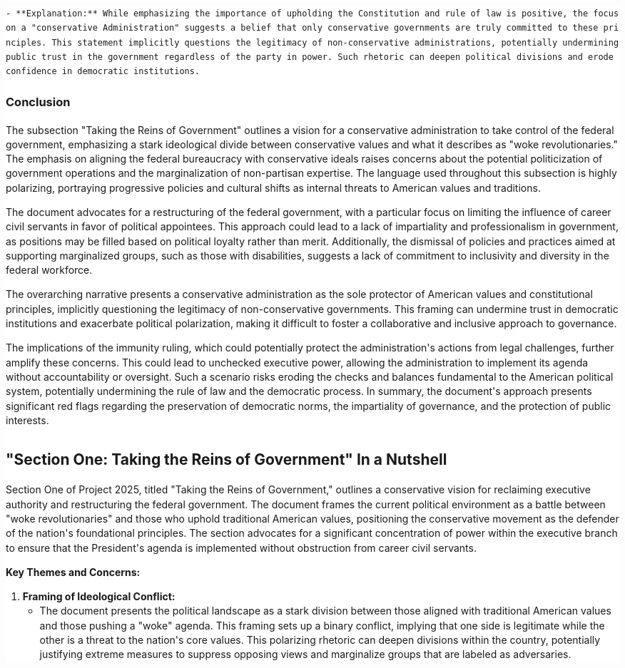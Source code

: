     - **Explanation:** While emphasizing the importance of upholding the Constitution and rule of law is positive, the focus on a "conservative Administration" suggests a belief that only conservative governments are truly committed to these principles. This statement implicitly questions the legitimacy of non-conservative administrations, potentially undermining public trust in the government regardless of the party in power. Such rhetoric can deepen political divisions and erode confidence in democratic institutions.

### Conclusion

The subsection "Taking the Reins of Government" outlines a vision for a conservative administration to take control of the federal government, emphasizing a stark ideological divide between conservative values and what it describes as "woke revolutionaries." The emphasis on aligning the federal bureaucracy with conservative ideals raises concerns about the potential politicization of government operations and the marginalization of non-partisan expertise. The language used throughout this subsection is highly polarizing, portraying progressive policies and cultural shifts as internal threats to American values and traditions.

The document advocates for a restructuring of the federal government, with a particular focus on limiting the influence of career civil servants in favor of political appointees. This approach could lead to a lack of impartiality and professionalism in government, as positions may be filled based on political loyalty rather than merit. Additionally, the dismissal of policies and practices aimed at supporting marginalized groups, such as those with disabilities, suggests a lack of commitment to inclusivity and diversity in the federal workforce.

The overarching narrative presents a conservative administration as the sole protector of American values and constitutional principles, implicitly questioning the legitimacy of non-conservative governments. This framing can undermine trust in democratic institutions and exacerbate political polarization, making it difficult to foster a collaborative and inclusive approach to governance.

The implications of the immunity ruling, which could potentially protect the administration's actions from legal challenges, further amplify these concerns. This could lead to unchecked executive power, allowing the administration to implement its agenda without accountability or oversight. Such a scenario risks eroding the checks and balances fundamental to the American political system, potentially undermining the rule of law and the democratic process. In summary, the document's approach presents significant red flags regarding the preservation of democratic norms, the impartiality of governance, and the protection of public interests.

## <span id="nutshell">"Section One: Taking the Reins of Government" In a Nutshell</span>

Section One of Project 2025, titled "Taking the Reins of Government," outlines a conservative vision for reclaiming executive authority and restructuring the federal government. The document frames the current political environment as a battle between "woke revolutionaries" and those who uphold traditional American values, positioning the conservative movement as the defender of the nation's foundational principles. The section advocates for a significant concentration of power within the executive branch to ensure that the President's agenda is implemented without obstruction from career civil servants.

**Key Themes and Concerns:**

1. **Framing of Ideological Conflict:**
   - The document presents the political landscape as a stark division between those aligned with traditional American values and those pushing a "woke" agenda. This framing sets up a binary conflict, implying that one side is legitimate while the other is a threat to the nation's core values. This polarizing rhetoric can deepen divisions within the country, potentially justifying extreme measures to suppress opposing views and marginalize groups that are labeled as adversaries.
